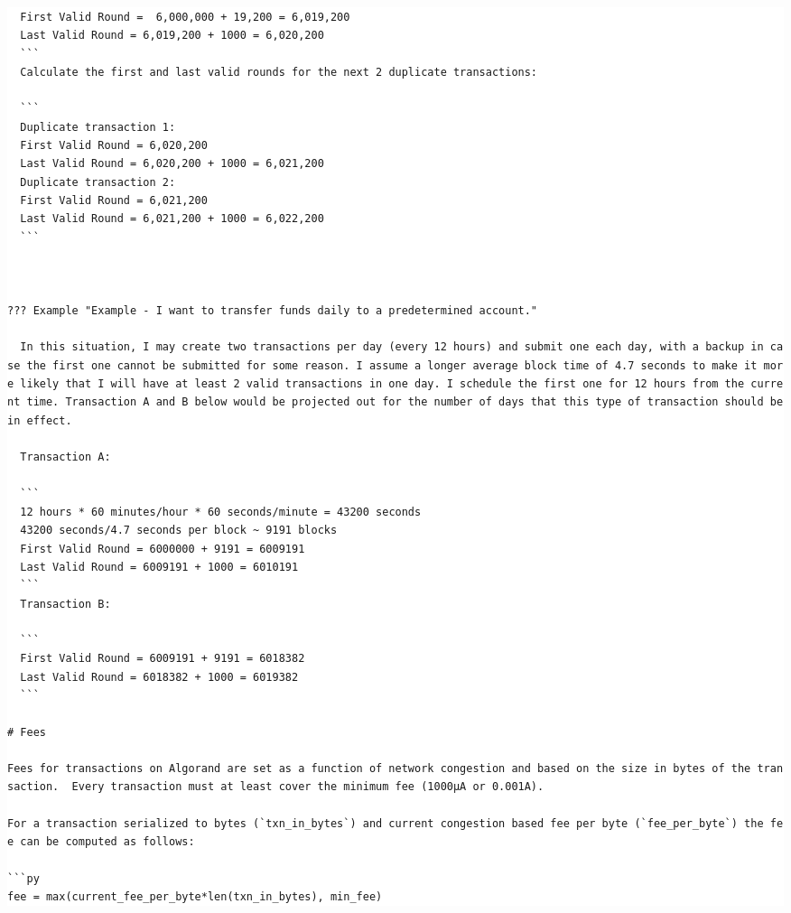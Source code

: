   ```
	First Valid Round =  6,000,000 + 19,200 = 6,019,200
	Last Valid Round = 6,019,200 + 1000 = 6,020,200
	```
	Calculate the first and last valid rounds for the next 2 duplicate transactions:

	```
	Duplicate transaction 1:
	First Valid Round = 6,020,200
	Last Valid Round = 6,020,200 + 1000 = 6,021,200
	Duplicate transaction 2:
	First Valid Round = 6,021,200
	Last Valid Round = 6,021,200 + 1000 = 6,022,200
	```



??? Example "Example - I want to transfer funds daily to a predetermined account."

	In this situation, I may create two transactions per day (every 12 hours) and submit one each day, with a backup in case the first one cannot be submitted for some reason. I assume a longer average block time of 4.7 seconds to make it more likely that I will have at least 2 valid transactions in one day. I schedule the first one for 12 hours from the current time. Transaction A and B below would be projected out for the number of days that this type of transaction should be in effect.

	Transaction A:

	```
	12 hours * 60 minutes/hour * 60 seconds/minute = 43200 seconds
	43200 seconds/4.7 seconds per block ~ 9191 blocks
	First Valid Round = 6000000 + 9191 = 6009191
	Last Valid Round = 6009191 + 1000 = 6010191
	```
	Transaction B:

	```
	First Valid Round = 6009191 + 9191 = 6018382
	Last Valid Round = 6018382 + 1000 = 6019382
	```

# Fees

Fees for transactions on Algorand are set as a function of network congestion and based on the size in bytes of the transaction.  Every transaction must at least cover the minimum fee (1000µA or 0.001A). 

For a transaction serialized to bytes (`txn_in_bytes`) and current congestion based fee per byte (`fee_per_byte`) the fee can be computed as follows:

```py
fee = max(current_fee_per_byte*len(txn_in_bytes), min_fee)
```

